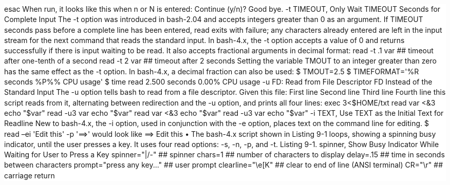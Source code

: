 esac
When run, it looks like this when n or N is entered:
Continue (y/n)?
Good bye.
-t TIMEOUT, Only Wait TIMEOUT Seconds for Complete Input
The -t option was introduced in bash-2.04 and accepts integers greater than 0 as an argument. If TIMEOUT seconds pass before a complete line has been entered, read exits with failure; any characters already entered are left in the input stream for the next command that reads the standard input.
In bash-4.x, the -t option accepts a value of 0 and returns successfully if there is input waiting to be read. It also accepts fractional arguments in decimal format:
read -t .1 var  ## timeout after one-tenth of a second
read -t 2 var   ## timeout after 2 seconds
Setting the variable TMOUT to an integer greater than zero has the same effect as the -t option. In bash-4.x, a decimal fraction can also be used:
$ TMOUT=2.5
$ TIMEFORMAT='%R seconds  %P%% CPU usage'
$ time read
2.500 seconds  0.00% CPU usage
-u FD: Read from File Descriptor FD Instead of the Standard Input
The -u option tells bash to read from a file descriptor. Given this file:
First line
Second line
Third line
Fourth line
this script reads from it, alternating between redirection and the -u option, and prints all four lines:
exec 3<$HOME/txt
read var <&3
echo "$var"
read -u3 var
echo "$var"
read var <&3
echo "$var"
read -u3 var
echo "$var"
-i TEXT, Use TEXT as the Initial Text for Readline
New to bash-4.x, the -i option, used in conjunction with the -e option, places text on the command line for editing.
$ read –ei 'Edit this' -p '==>'
would look like
==> Edit this •
The bash-4.x script shown in Listing 9-1 loops, showing a spinning busy indicator, until the user presses a key. It uses four read options: -s, -n, -p, and -t.
Listing 9-1. spinner, Show Busy Indicator While Waiting for User to Press a Key
spinner="\|/-"              ## spinner
chars=1                     ## number of characters to display
delay=.15                   ## time in seconds between characters
prompt="press any key..."     ## user prompt
clearline="\e[K"            ## clear to end of line (ANSI terminal)
CR="\r"                     ## carriage return
